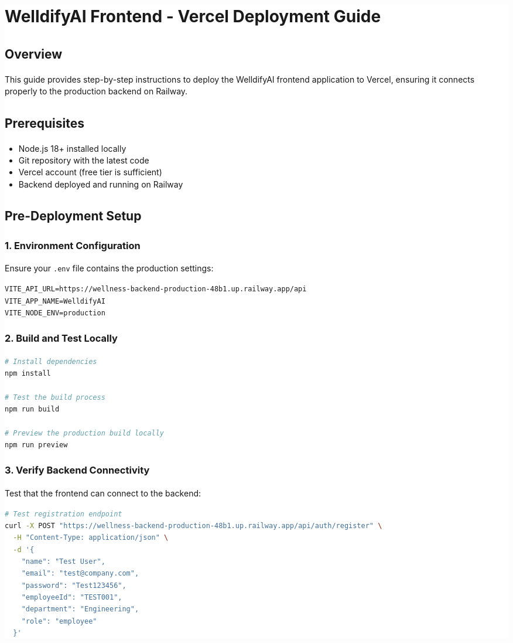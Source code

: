 # WelldifyAI Frontend - Vercel Deployment Guide

## Overview
This guide provides step-by-step instructions to deploy the WelldifyAI frontend application to Vercel, ensuring it connects properly to the production backend on Railway.

## Prerequisites
- Node.js 18+ installed locally
- Git repository with the latest code
- Vercel account (free tier is sufficient)
- Backend deployed and running on Railway

## Pre-Deployment Setup

### 1. Environment Configuration
Ensure your `.env` file contains the production settings:

```env
VITE_API_URL=https://wellness-backend-production-48b1.up.railway.app/api
VITE_APP_NAME=WelldifyAI
VITE_NODE_ENV=production
```

### 2. Build and Test Locally
```bash
# Install dependencies
npm install

# Test the build process
npm run build

# Preview the production build locally
npm run preview
```

### 3. Verify Backend Connectivity
Test that the frontend can connect to the backend:
```bash
# Test registration endpoint
curl -X POST "https://wellness-backend-production-48b1.up.railway.app/api/auth/register" \
  -H "Content-Type: application/json" \
  -d '{
    "name": "Test User",
    "email": "test@company.com",
    "password": "Test123456",
    "employeeId": "TEST001",
    "department": "Engineering",
    "role": "employee"
  }'
```
